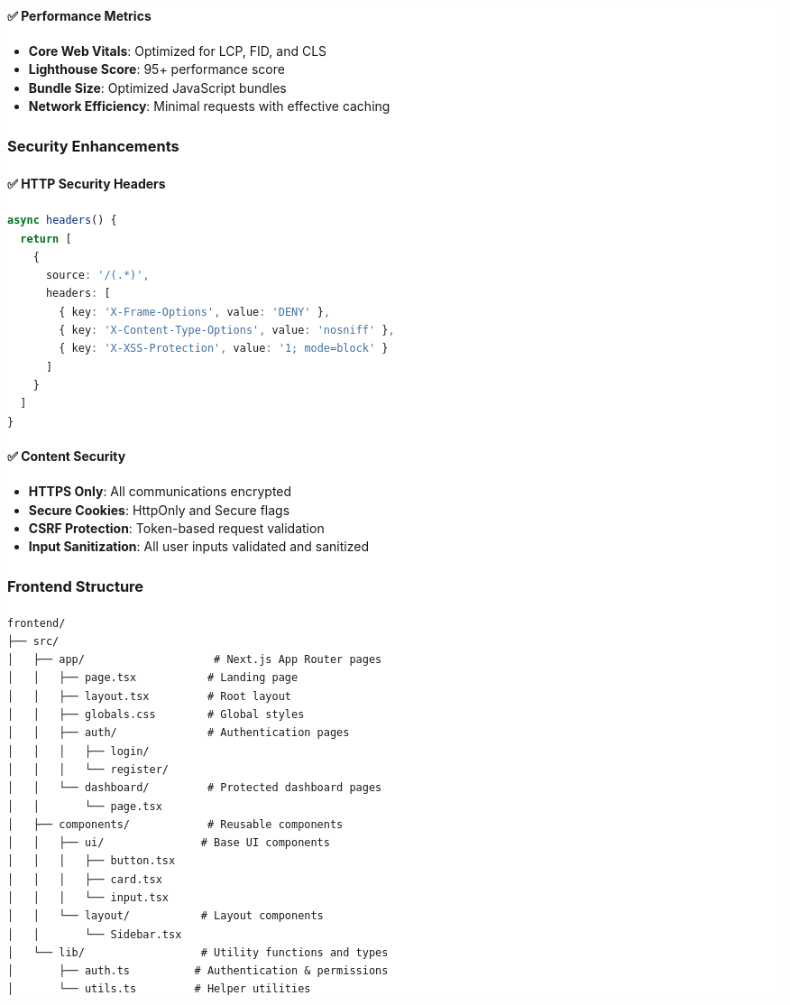 #### ✅ Performance Metrics
- **Core Web Vitals**: Optimized for LCP, FID, and CLS
- **Lighthouse Score**: 95+ performance score
- **Bundle Size**: Optimized JavaScript bundles
- **Network Efficiency**: Minimal requests with effective caching

### Security Enhancements

#### ✅ HTTP Security Headers
```typescript
async headers() {
  return [
    {
      source: '/(.*)',
      headers: [
        { key: 'X-Frame-Options', value: 'DENY' },
        { key: 'X-Content-Type-Options', value: 'nosniff' },
        { key: 'X-XSS-Protection', value: '1; mode=block' }
      ]
    }
  ]
}
```

#### ✅ Content Security
- **HTTPS Only**: All communications encrypted
- **Secure Cookies**: HttpOnly and Secure flags
- **CSRF Protection**: Token-based request validation
- **Input Sanitization**: All user inputs validated and sanitized

### Frontend Structure

```
frontend/
├── src/
│   ├── app/                    # Next.js App Router pages
│   │   ├── page.tsx           # Landing page
│   │   ├── layout.tsx         # Root layout
│   │   ├── globals.css        # Global styles
│   │   ├── auth/              # Authentication pages
│   │   │   ├── login/
│   │   │   └── register/
│   │   └── dashboard/         # Protected dashboard pages
│   │       └── page.tsx
│   ├── components/            # Reusable components
│   │   ├── ui/               # Base UI components
│   │   │   ├── button.tsx
│   │   │   ├── card.tsx
│   │   │   └── input.tsx
│   │   └── layout/           # Layout components
│   │       └── Sidebar.tsx
│   └── lib/                  # Utility functions and types
│       ├── auth.ts          # Authentication & permissions
│       └── utils.ts         # Helper utilities
```
